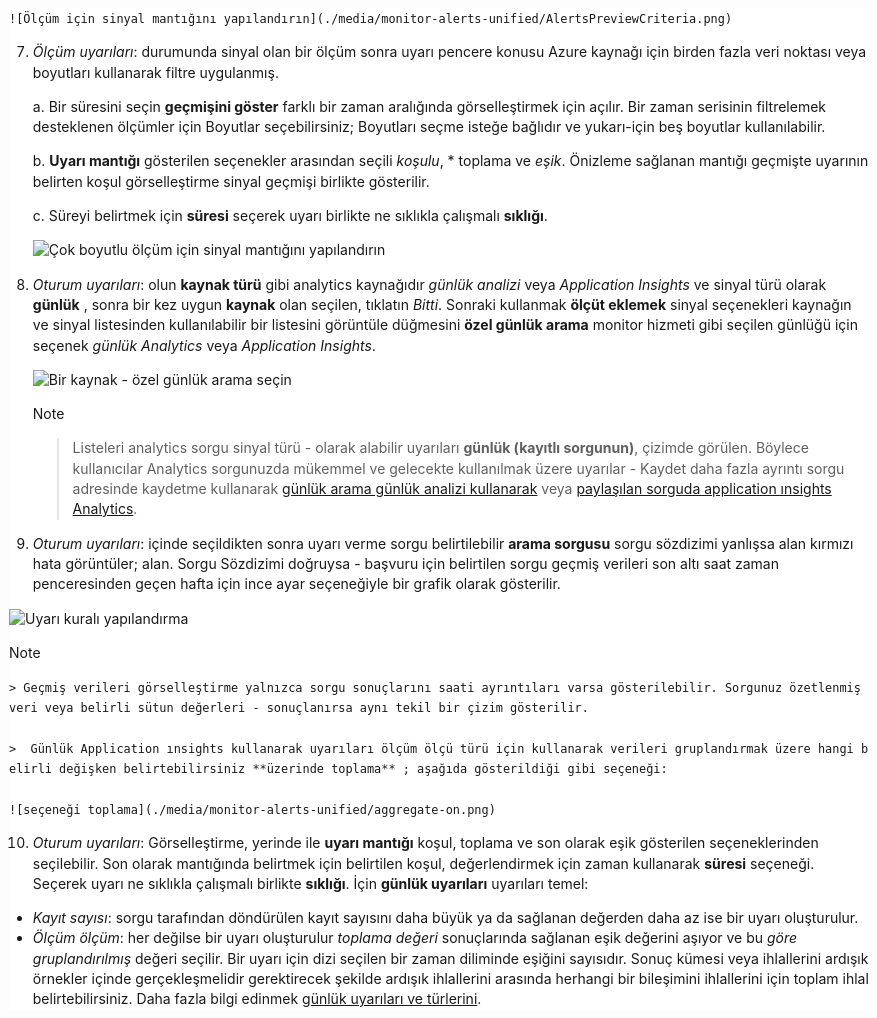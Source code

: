     ![Ölçüm için sinyal mantığını yapılandırın](./media/monitor-alerts-unified/AlertsPreviewCriteria.png)

7. *Ölçüm uyarıları*: durumunda sinyal olan bir ölçüm sonra uyarı pencere konusu Azure kaynağı için birden fazla veri noktası veya boyutları kullanarak filtre uygulanmış. 

    a. Bir süresini seçin **geçmişini göster** farklı bir zaman aralığında görselleştirmek için açılır. Bir zaman serisinin filtrelemek desteklenen ölçümler için Boyutlar seçebilirsiniz; Boyutları seçme isteğe bağlıdır ve yukarı-için beş boyutlar kullanılabilir. 

    b. **Uyarı mantığı** gösterilen seçenekler arasından seçili *koşulu*, * toplama ve *eşik*. Önizleme sağlanan mantığı geçmişte uyarının belirten koşul görselleştirme sinyal geçmişi birlikte gösterilir. 

    c. Süreyi belirtmek için **süresi** seçerek uyarı birlikte ne sıklıkla çalışmalı **sıklığı**.

    ![Çok boyutlu ölçüm için sinyal mantığını yapılandırın](./media/monitor-alerts-unified/AlertsPreviewCriteriaMultiDim.png)

8. *Oturum uyarıları*: olun **kaynak türü** gibi analytics kaynağıdır *günlük analizi* veya *Application Insights* ve sinyal türü olarak **günlük** , sonra bir kez uygun **kaynak** olan seçilen, tıklatın *Bitti*. Sonraki kullanmak **ölçüt eklemek** sinyal seçenekleri kaynağın ve sinyal listesinden kullanılabilir bir listesini görüntüle düğmesini **özel günlük arama** monitor hizmeti gibi seçilen günlüğü için seçenek *günlük Analytics* veya *Application Insights*.

   ![Bir kaynak - özel günlük arama seçin](./media/monitor-alerts-unified/AlertsPreviewResourceSelectionLog.png)

   > [!NOTE]

   > Listeleri analytics sorgu sinyal türü - olarak alabilir uyarıları **günlük (kayıtlı sorgunun)**, çizimde görülen. Böylece kullanıcılar Analytics sorgunuzda mükemmel ve gelecekte kullanılmak üzere uyarılar - Kaydet daha fazla ayrıntı sorgu adresinde kaydetme kullanarak [günlük arama günlük analizi kullanarak](../log-analytics/log-analytics-log-searches.md) veya [paylaşılan sorguda application ınsights Analytics](../log-analytics/log-analytics-overview.md). 

9.  *Oturum uyarıları*: içinde seçildikten sonra uyarı verme sorgu belirtilebilir **arama sorgusu** sorgu sözdizimi yanlışsa alan kırmızı hata görüntüler; alan. Sorgu Sözdizimi doğruysa - başvuru için belirtilen sorgu geçmiş verileri son altı saat zaman penceresinden geçen hafta için ince ayar seçeneğiyle bir grafik olarak gösterilir.

 ![Uyarı kuralı yapılandırma](./media/monitor-alerts-unified/AlertsPreviewAlertLog.png)

 > [!NOTE]

    > Geçmiş verileri görselleştirme yalnızca sorgu sonuçlarını saati ayrıntıları varsa gösterilebilir. Sorgunuz özetlenmiş veri veya belirli sütun değerleri - sonuçlanırsa aynı tekil bir çizim gösterilir.

    >  Günlük Application ınsights kullanarak uyarıları ölçüm ölçü türü için kullanarak verileri gruplandırmak üzere hangi belirli değişken belirtebilirsiniz **üzerinde toplama** ; aşağıda gösterildiği gibi seçeneği:

    ![seçeneği toplama](./media/monitor-alerts-unified/aggregate-on.png)

10.  *Oturum uyarıları*: Görselleştirme, yerinde ile **uyarı mantığı** koşul, toplama ve son olarak eşik gösterilen seçeneklerinden seçilebilir. Son olarak mantığında belirtmek için belirtilen koşul, değerlendirmek için zaman kullanarak **süresi** seçeneği. Seçerek uyarı ne sıklıkla çalışmalı birlikte **sıklığı**.
İçin **günlük uyarıları** uyarıları temel:
   - *Kayıt sayısı*: sorgu tarafından döndürülen kayıt sayısını daha büyük ya da sağlanan değerden daha az ise bir uyarı oluşturulur.
   - *Ölçüm ölçüm*: her değilse bir uyarı oluşturulur *toplama değeri* sonuçlarında sağlanan eşik değerini aşıyor ve bu *göre gruplandırılmış* değeri seçilir. Bir uyarı için dizi seçilen bir zaman diliminde eşiğini sayısıdır. Sonuç kümesi veya ihlallerini ardışık örnekler içinde gerçekleşmelidir gerektirecek şekilde ardışık ihlallerini arasında herhangi bir bileşimini ihlallerini için toplam ihlal belirtebilirsiniz. Daha fazla bilgi edinmek [günlük uyarıları ve türlerini](monitor-alerts-unified-log.md).
